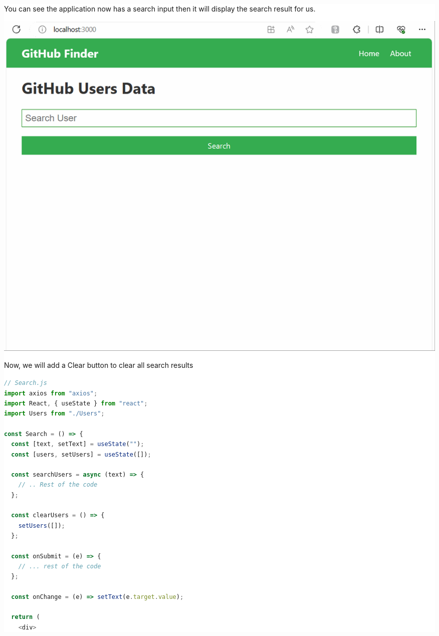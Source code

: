 You can see the application now has a search input then it will display the search result for us.

![alt text](demo_search.gif)

Now, we will add a Clear button to clear all search results

```js
// Search.js
import axios from "axios";
import React, { useState } from "react";
import Users from "./Users";

const Search = () => {
  const [text, setText] = useState("");
  const [users, setUsers] = useState([]);

  const searchUsers = async (text) => {
    // .. Rest of the code
  };

  const clearUsers = () => {
    setUsers([]);
  };

  const onSubmit = (e) => {
    // ... rest of the code
  };

  const onChange = (e) => setText(e.target.value);

  return (
    <div>
```